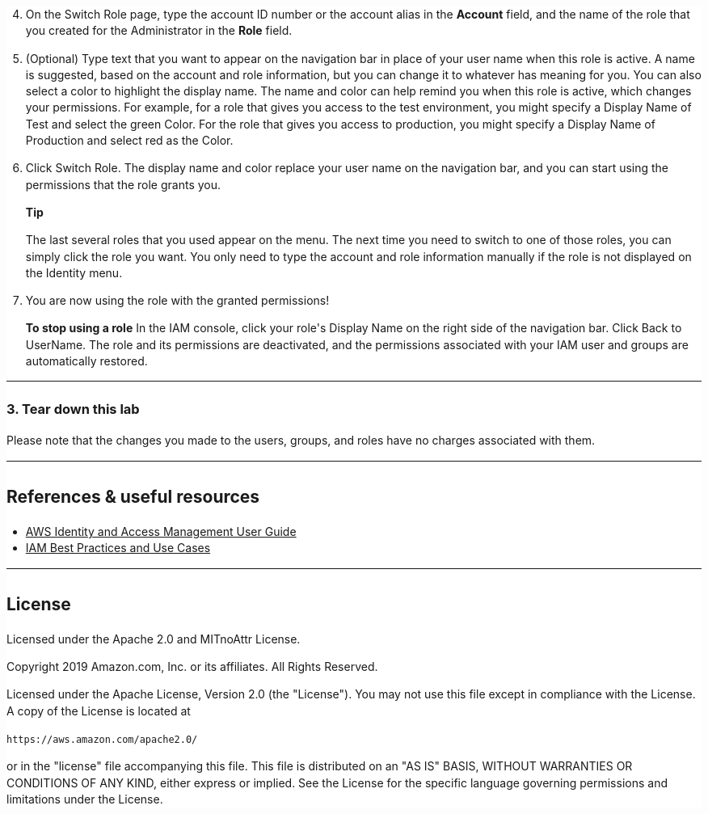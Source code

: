 4. On the Switch Role page, type the account ID number or the account alias in the **Account** field, and the name of the role that you created for the Administrator in the **Role** field.
5. (Optional) Type text that you want to appear on the navigation bar in place of your user name when this role is active. A name is suggested, based on the account and role information, but you can change it to whatever has meaning for you. You can also select a color to highlight the display name. The name and color can help remind you when this role is active, which changes your permissions. For example, for a role that gives you access to the test environment, you might specify a Display Name of Test and select the green Color. For the role that gives you access to production, you might specify a Display Name of Production and select red as the Color.
6. Click Switch Role. The display name and color replace your user name on the navigation bar, and you can start using the permissions that the role grants you.

    **Tip**

   The last several roles that you used appear on the menu. The next time you need to switch to one of those roles, you can simply click the role you want. You only need to type the account and role information manually if the role is not displayed on the Identity menu.

7. You are now using the role with the granted permissions!

   **To stop using a role**
   In the IAM console, click your role's Display Name on the right side of the navigation bar. Click Back to UserName. The role and its permissions are deactivated, and the permissions associated with your IAM user and groups are automatically restored.

***

### 3. Tear down this lab

Please note that the changes you made to the users, groups, and roles have no charges associated with them.

***

## References & useful resources

* [AWS Identity and Access Management User Guide](https://docs.aws.amazon.com/IAM/latest/UserGuide/introduction.html)
* [IAM Best Practices and Use Cases](https://docs.aws.amazon.com/IAM/latest/UserGuide/IAMBestPracticesAndUseCases.html)

***

## License

Licensed under the Apache 2.0 and MITnoAttr License.

Copyright 2019 Amazon.com, Inc. or its affiliates. All Rights Reserved.

Licensed under the Apache License, Version 2.0 (the "License"). You may not use this file except in compliance with the License. A copy of the License is located at

    https://aws.amazon.com/apache2.0/

or in the "license" file accompanying this file. This file is distributed on an "AS IS" BASIS, WITHOUT WARRANTIES OR CONDITIONS OF ANY KIND, either express or implied. See the License for the specific language governing permissions and limitations under the License.
